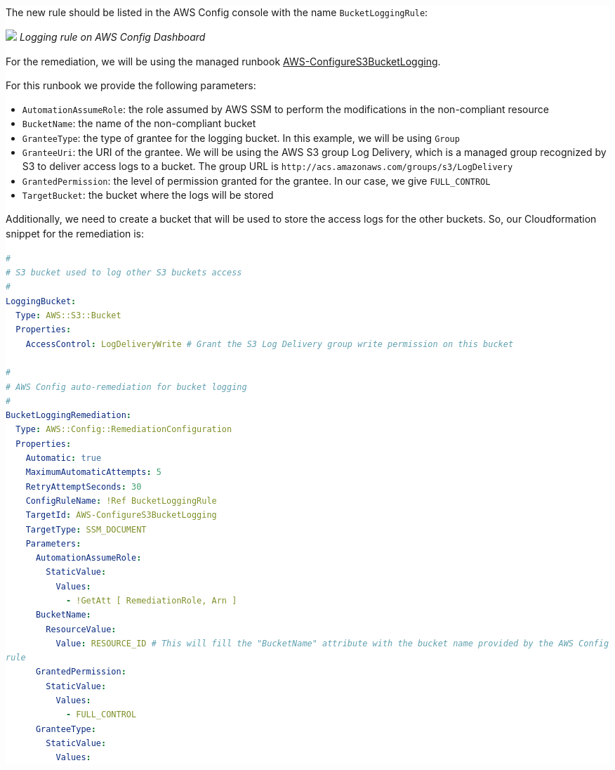 The new rule should be listed in the AWS Config console with the name `BucketLoggingRule`:

![][logging-rule]
*Logging rule on AWS Config Dashboard*

For the remediation, we will be using the managed runbook 
[AWS-ConfigureS3BucketLogging](https://docs.aws.amazon.com/systems-manager/latest/userguide/automation-aws-configures3bucketlogging.html).

For this runbook we provide the following parameters:

- `AutomationAssumeRole`: the role assumed by AWS SSM to perform the modifications in the non-compliant resource
- `BucketName`: the name of the non-compliant bucket
- `GranteeType`: the type of grantee for the logging bucket. In this example, we will be using `Group`
- `GranteeUri`: the URI of the grantee. We will be using the AWS S3 group Log Delivery, which is a managed group 
  recognized by S3 to deliver access logs to a bucket. The group URL is `http://acs.amazonaws.com/groups/s3/LogDelivery`
- `GrantedPermission`: the level of permission granted for the grantee. In our case, we give `FULL_CONTROL`
- `TargetBucket`: the bucket where the logs will be stored

Additionally, we need to create a bucket that will be used to store the access logs for the other buckets. So, our 
Cloudformation snippet for the remediation is:

```yaml
#
# S3 bucket used to log other S3 buckets access
#
LoggingBucket:
  Type: AWS::S3::Bucket
  Properties:
    AccessControl: LogDeliveryWrite # Grant the S3 Log Delivery group write permission on this bucket

#
# AWS Config auto-remediation for bucket logging
#
BucketLoggingRemediation:
  Type: AWS::Config::RemediationConfiguration
  Properties:
    Automatic: true
    MaximumAutomaticAttempts: 5
    RetryAttemptSeconds: 30
    ConfigRuleName: !Ref BucketLoggingRule
    TargetId: AWS-ConfigureS3BucketLogging
    TargetType: SSM_DOCUMENT
    Parameters:
      AutomationAssumeRole:
        StaticValue:
          Values:
            - !GetAtt [ RemediationRole, Arn ]
      BucketName:
        ResourceValue:
          Value: RESOURCE_ID # This will fill the "BucketName" attribute with the bucket name provided by the AWS Config rule
      GrantedPermission:
        StaticValue:
          Values:
            - FULL_CONTROL
      GranteeType:
        StaticValue:
          Values:
```

[last-post]: {{site.url}}/2020/12/17/protect-against-s3-breaches/
[aws-remediation-article]: https://docs.aws.amazon.com/config/latest/developerguide/remediation.html
[config-rules]: https://docs.aws.amazon.com/config/latest/developerguide/managed-rules-by-aws-config.html
[ssm-runbooks]: https://docs.aws.amazon.com/systems-manager/latest/userguide/automation-documents-reference-details.html
[gist-link]: https://gist.github.com/mauricioklein/62b923208aac0852790625fb7fd5aaef
[aws-config-diagram]: https://user-images.githubusercontent.com/11538662/103583114-73a81180-4edf-11eb-86be-34fda0314c34.png
[versioning-rule]: https://user-images.githubusercontent.com/11538662/103583196-9e926580-4edf-11eb-8089-38c622098ad4.png
[versioning-remediation]: https://user-images.githubusercontent.com/11538662/103583231-aa7e2780-4edf-11eb-8c85-89f9e779c9bf.png
[logging-rule]: https://user-images.githubusercontent.com/11538662/103583265-b79b1680-4edf-11eb-95c6-395a2e757375.png
[logging-remediation]: https://user-images.githubusercontent.com/11538662/103583286-c2ee4200-4edf-11eb-9235-7e06bdae0e6e.png
[public-read-rule]: https://user-images.githubusercontent.com/11538662/103583328-d7cad580-4edf-11eb-8154-b2d9c8c2e24e.png
[public-read-remediation]: https://user-images.githubusercontent.com/11538662/103583376-e618f180-4edf-11eb-9663-40b2be14aeaa.png
[public-write-rule]: https://user-images.githubusercontent.com/11538662/103583420-f335e080-4edf-11eb-9499-1c347d5fa611.png
[public-write-remediation]: https://user-images.githubusercontent.com/11538662/103583452-ff21a280-4edf-11eb-8a4d-d9d4ddb2bcfb.png
[sse-rule]: https://user-images.githubusercontent.com/11538662/103583483-0ba5fb00-4ee0-11eb-9c74-f676db18e407.png
[sse-remediation]: https://user-images.githubusercontent.com/11538662/103583503-16609000-4ee0-11eb-9aa2-65c8e9780ed1.png
[validation-before]: https://user-images.githubusercontent.com/11538662/103583547-3001d780-4ee0-11eb-9774-9c273f679895.png
[validation-during-non-compliant]: https://user-images.githubusercontent.com/11538662/103583581-3d1ec680-4ee0-11eb-88e1-f6370d09c811.png
[validation-during-compliant]: https://user-images.githubusercontent.com/11538662/103583605-49a31f00-4ee0-11eb-94ee-8f388a422897.png
[validation-after]: https://user-images.githubusercontent.com/11538662/103583631-54f64a80-4ee0-11eb-9d03-5b51e1939d23.png
[event-bridge-rule]: https://user-images.githubusercontent.com/11538662/103583151-8589b480-4edf-11eb-8c59-98f0d9093af5.png
